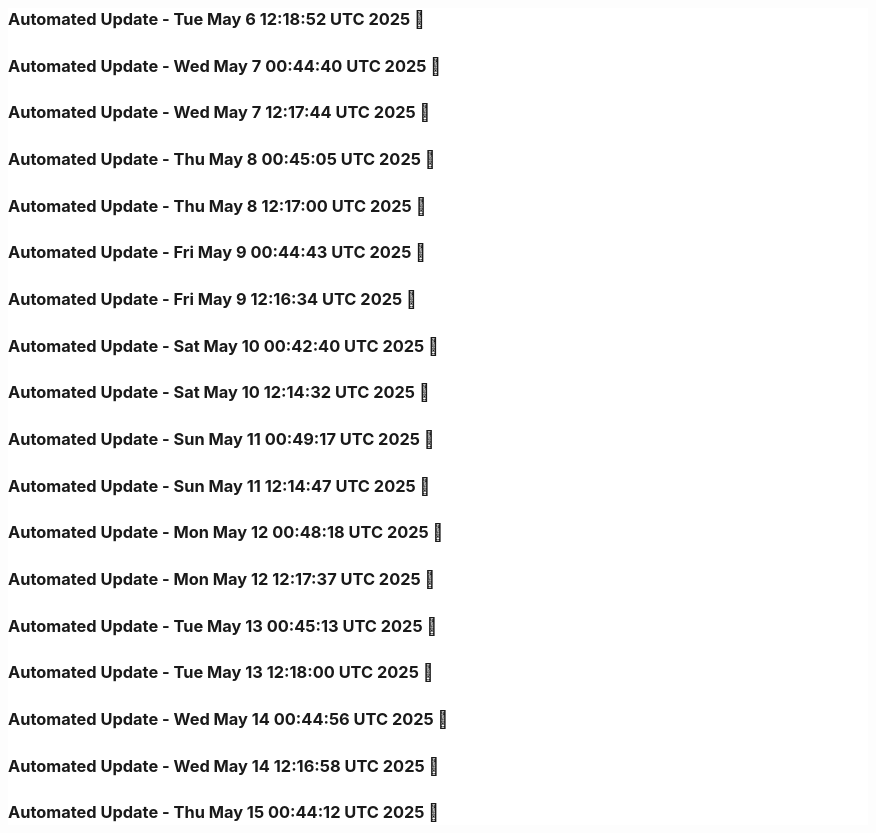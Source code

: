 
### Automated Update - Tue May  6 12:18:52 UTC 2025 🚀


### Automated Update - Wed May  7 00:44:40 UTC 2025 🚀


### Automated Update - Wed May  7 12:17:44 UTC 2025 🚀


### Automated Update - Thu May  8 00:45:05 UTC 2025 🚀


### Automated Update - Thu May  8 12:17:00 UTC 2025 🚀


### Automated Update - Fri May  9 00:44:43 UTC 2025 🚀


### Automated Update - Fri May  9 12:16:34 UTC 2025 🚀


### Automated Update - Sat May 10 00:42:40 UTC 2025 🚀


### Automated Update - Sat May 10 12:14:32 UTC 2025 🚀


### Automated Update - Sun May 11 00:49:17 UTC 2025 🚀


### Automated Update - Sun May 11 12:14:47 UTC 2025 🚀


### Automated Update - Mon May 12 00:48:18 UTC 2025 🚀


### Automated Update - Mon May 12 12:17:37 UTC 2025 🚀


### Automated Update - Tue May 13 00:45:13 UTC 2025 🚀


### Automated Update - Tue May 13 12:18:00 UTC 2025 🚀


### Automated Update - Wed May 14 00:44:56 UTC 2025 🚀


### Automated Update - Wed May 14 12:16:58 UTC 2025 🚀


### Automated Update - Thu May 15 00:44:12 UTC 2025 🚀

